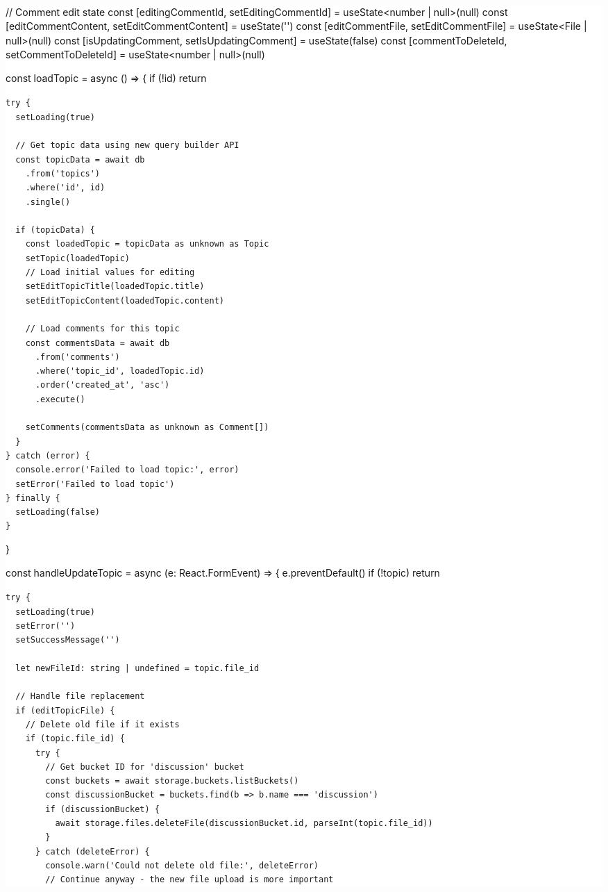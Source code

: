   // Comment edit state
  const [editingCommentId, setEditingCommentId] = useState<number | null>(null)
  const [editCommentContent, setEditCommentContent] = useState('')
  const [editCommentFile, setEditCommentFile] = useState<File | null>(null)
  const [isUpdatingComment, setIsUpdatingComment] = useState(false)
  const [commentToDeleteId, setCommentToDeleteId] = useState<number | null>(null)

  const loadTopic = async () => {
    if (!id) return

    try {
      setLoading(true)
      
      // Get topic data using new query builder API
      const topicData = await db
        .from('topics')
        .where('id', id)
        .single()
      
      if (topicData) {
        const loadedTopic = topicData as unknown as Topic
        setTopic(loadedTopic)
        // Load initial values for editing
        setEditTopicTitle(loadedTopic.title)
        setEditTopicContent(loadedTopic.content)
        
        // Load comments for this topic
        const commentsData = await db
          .from('comments')
          .where('topic_id', loadedTopic.id)
          .order('created_at', 'asc')
          .execute()
        
        setComments(commentsData as unknown as Comment[])
      }
    } catch (error) {
      console.error('Failed to load topic:', error)
      setError('Failed to load topic')
    } finally {
      setLoading(false)
    }
  }

  const handleUpdateTopic = async (e: React.FormEvent) => {
    e.preventDefault()
    if (!topic) return

    try {
      setLoading(true)
      setError('')
      setSuccessMessage('')

      let newFileId: string | undefined = topic.file_id

      // Handle file replacement
      if (editTopicFile) {
        // Delete old file if it exists
        if (topic.file_id) {
          try {
            // Get bucket ID for 'discussion' bucket
            const buckets = await storage.buckets.listBuckets()
            const discussionBucket = buckets.find(b => b.name === 'discussion')
            if (discussionBucket) {
              await storage.files.deleteFile(discussionBucket.id, parseInt(topic.file_id))
            }
          } catch (deleteError) {
            console.warn('Could not delete old file:', deleteError)
            // Continue anyway - the new file upload is more important